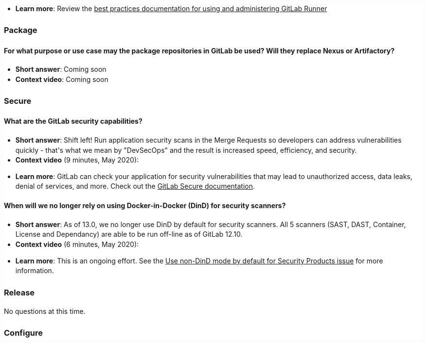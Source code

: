 <figure class="video_container">
  <iframe src="https://www.youtube.com/embed/6Kb3BJ0bXrw" frameborder="0" allowfullscreen="true"> </iframe>
</figure>

- **Learn more**: Review the [best practices documentation for using and administering GitLab Runner](https://docs.gitlab.com/runner/fleet_scaling/)

### Package

#### For what purpose or use case may the package repositories in GitLab be used? Will they replace Nexus or Artifactory?

- **Short answer**: Coming soon
- **Context video**: Coming soon

### Secure

#### What are the GitLab security capabilities?

- **Short answer**: Shift left! Run application security scans in the Merge Requests so developers can address vulnerabilities quickly - that's what we mean by "DevSecOps" and the result is increased speed, efficiency, and security.
- **Context video** (9 minutes, May 2020):

<figure class="video_container">
  <iframe src="https://www.youtube.com/embed/jXNrUBRWynA" frameborder="0" allowfullscreen="true"> </iframe>
</figure>

- **Learn more**: GitLab can check your application for security vulnerabilities that may lead to unauthorized access, data leaks, denial of services, and more. Check out the [GitLab Secure documentation](https://docs.gitlab.com/ee/user/application_security/).

#### When will we no longer rely on using Docker-in-Docker (DinD) for security scanners?

- **Short answer**: As of 13.0, we no longer use DinD by default for security scanners. All 5 scanners (SAST, DAST, Container, License and Dependancy) are able to be run off-line as of GitLab 12.10.
- **Context video** (6 minutes, May 2020):

<figure class="video_container">
  <iframe src="https://www.youtube.com/embed/6NVBGe9-kF0" frameborder="0" allowfullscreen="true"> </iframe>
</figure>

- **Learn more**: This is an ongoing effort. See the [Use non-DinD mode by default for Security Products issue](https://gitlab.com/gitlab-org/gitlab/-/issues/37278) for more information.

### Release

No questions at this time.

### Configure
